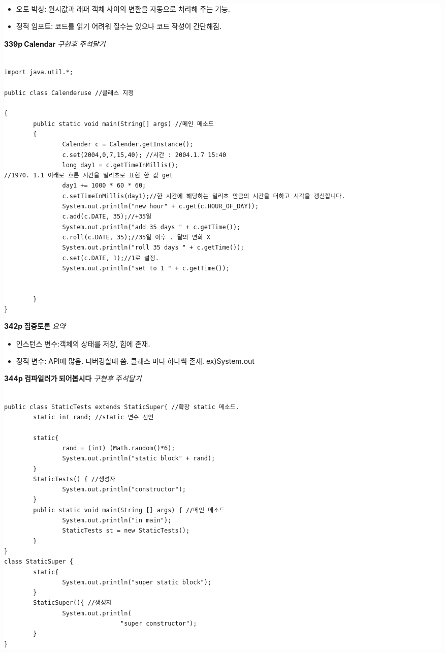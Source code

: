   * 오토 박싱: 원시값과 래퍼 객체 사이의 변환을 자동으로 처리해 주는 기능.

  * 정적 임포트: 코드를 읽기 어려워 질수는 있으나 코드 작성이 간단해짐.

**339p Calendar** _구현후 주석달기_

```

import java.util.*;

public class Calenderuse //클래스 지정

{
        public static void main(String[] args) //메인 메소드
        {
                Calender c = Calender.getInstance();
                c.set(2004,0,7,15,40); //시간 : 2004.1.7 15:40
                long day1 = c.getTimeInMillis();
//1970. 1.1 이래로 흐른 시간을 밀리초로 표현 한 값 get
                day1 += 1000 * 60 * 60;
                c.setTimeInMillis(day1);//한 시간에 해당하는 밀리초 만큼의 시간을 더하고 시각을 갱신합니다.
                System.out.println("new hour" + c.get(c.HOUR_OF_DAY));
                c.add(c.DATE, 35);//+35일
                System.out.println("add 35 days " + c.getTime());
                c.roll(c.DATE, 35);//35일 이후 . 달의 변화 X
                System.out.println("roll 35 days " + c.getTime());
                c.set(c.DATE, 1);//1로 설정.
                System.out.println("set to 1 " + c.getTime());
                
        
        }
}
```

**342p 집중토론** _요약_

  * 인스턴스 변수:객체의 상태를 저장, 힙에 존재.

  * 정적 변수: API에 많음. 디버깅할때 씀. 클래스 마다 하나씩 존재. ex)System.out

**344p 컴파일러가 되어봅시다** _구현후 주석달기_

```

public class StaticTests extends StaticSuper{ //확장 static 메소드.
        static int rand; //static 변수 선언
        
        static{
                rand = (int) (Math.random()*6);
                System.out.println("static block" + rand);
        }
        StaticTests() { //생성자
                System.out.println("constructor");
        }
        public static void main(String [] args) { //메인 메소드
                System.out.println("in main");
                StaticTests st = new StaticTests();
        }
}
class StaticSuper {
        static{
                System.out.println("super static block");
        }
        StaticSuper(){ //생성자
                System.out.println(
                                "super constructor");
        }
}
```